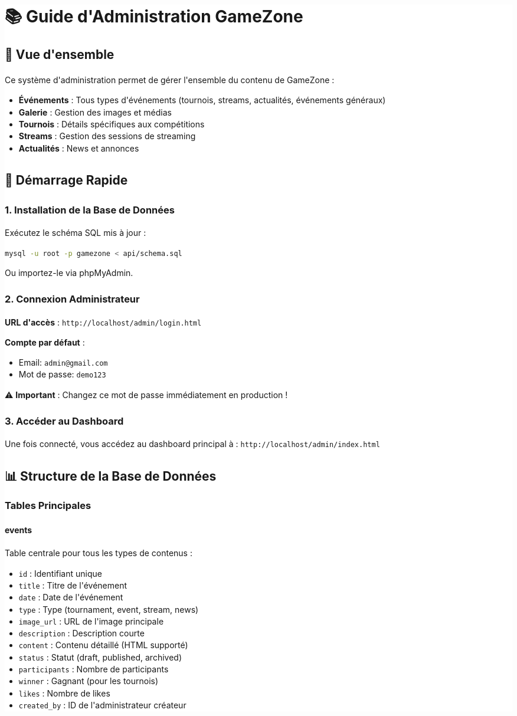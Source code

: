# 📚 Guide d'Administration GameZone

## 🎯 Vue d'ensemble

Ce système d'administration permet de gérer l'ensemble du contenu de GameZone :
- **Événements** : Tous types d'événements (tournois, streams, actualités, événements généraux)
- **Galerie** : Gestion des images et médias
- **Tournois** : Détails spécifiques aux compétitions
- **Streams** : Gestion des sessions de streaming
- **Actualités** : News et annonces

## 🚀 Démarrage Rapide

### 1. Installation de la Base de Données

Exécutez le schéma SQL mis à jour :

```bash
mysql -u root -p gamezone < api/schema.sql
```

Ou importez-le via phpMyAdmin.

### 2. Connexion Administrateur

**URL d'accès** : `http://localhost/admin/login.html`

**Compte par défaut** :
- Email: `admin@gmail.com`
- Mot de passe: `demo123`

⚠️ **Important** : Changez ce mot de passe immédiatement en production !

### 3. Accéder au Dashboard

Une fois connecté, vous accédez au dashboard principal à : `http://localhost/admin/index.html`

## 📊 Structure de la Base de Données

### Tables Principales

#### **events**
Table centrale pour tous les types de contenus :
- `id` : Identifiant unique
- `title` : Titre de l'événement
- `date` : Date de l'événement
- `type` : Type (tournament, event, stream, news)
- `image_url` : URL de l'image principale
- `description` : Description courte
- `content` : Contenu détaillé (HTML supporté)
- `status` : Statut (draft, published, archived)
- `participants` : Nombre de participants
- `winner` : Gagnant (pour les tournois)
- `likes` : Nombre de likes
- `created_by` : ID de l'administrateur créateur
